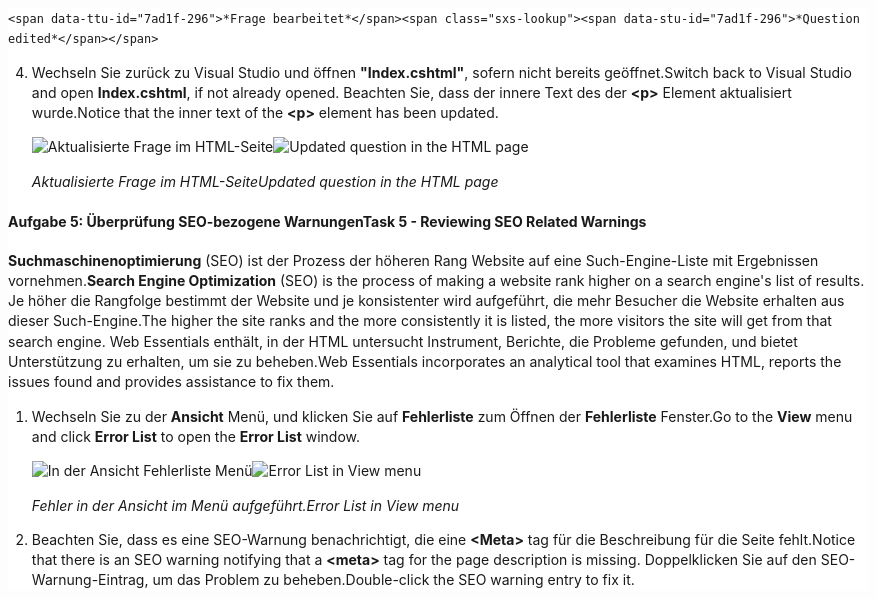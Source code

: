     <span data-ttu-id="7ad1f-296">*Frage bearbeitet*</span><span class="sxs-lookup"><span data-stu-id="7ad1f-296">*Question edited*</span></span>
4. <span data-ttu-id="7ad1f-297">Wechseln Sie zurück zu Visual Studio und öffnen **"Index.cshtml"**, sofern nicht bereits geöffnet.</span><span class="sxs-lookup"><span data-stu-id="7ad1f-297">Switch back to Visual Studio and open **Index.cshtml**, if not already opened.</span></span> <span data-ttu-id="7ad1f-298">Beachten Sie, dass der innere Text des der **&lt;p&gt;** Element aktualisiert wurde.</span><span class="sxs-lookup"><span data-stu-id="7ad1f-298">Notice that the inner text of the **&lt;p&gt;** element has been updated.</span></span>

    <span data-ttu-id="7ad1f-299">![Aktualisierte Frage im HTML-Seite](visual-studio-2013-web-tools/_static/image30.png "aktualisierte Frage im HTML-Seite")</span><span class="sxs-lookup"><span data-stu-id="7ad1f-299">![Updated question in the HTML page](visual-studio-2013-web-tools/_static/image30.png "Updated question in the HTML page")</span></span>

    <span data-ttu-id="7ad1f-300">*Aktualisierte Frage im HTML-Seite*</span><span class="sxs-lookup"><span data-stu-id="7ad1f-300">*Updated question in the HTML page*</span></span>

<a id="Ex1Task5"></a>
#### <a name="task-5---reviewing-seo-related-warnings"></a><span data-ttu-id="7ad1f-301">Aufgabe 5: Überprüfung SEO-bezogene Warnungen</span><span class="sxs-lookup"><span data-stu-id="7ad1f-301">Task 5 - Reviewing SEO Related Warnings</span></span>

<span data-ttu-id="7ad1f-302">**Suchmaschinenoptimierung** (SEO) ist der Prozess der höheren Rang Website auf eine Such-Engine-Liste mit Ergebnissen vornehmen.</span><span class="sxs-lookup"><span data-stu-id="7ad1f-302">**Search Engine Optimization** (SEO) is the process of making a website rank higher on a search engine's list of results.</span></span> <span data-ttu-id="7ad1f-303">Je höher die Rangfolge bestimmt der Website und je konsistenter wird aufgeführt, die mehr Besucher die Website erhalten aus dieser Such-Engine.</span><span class="sxs-lookup"><span data-stu-id="7ad1f-303">The higher the site ranks and the more consistently it is listed, the more visitors the site will get from that search engine.</span></span> <span data-ttu-id="7ad1f-304">Web Essentials enthält, in der HTML untersucht Instrument, Berichte, die Probleme gefunden, und bietet Unterstützung zu erhalten, um sie zu beheben.</span><span class="sxs-lookup"><span data-stu-id="7ad1f-304">Web Essentials incorporates an analytical tool that examines HTML, reports the issues found and provides assistance to fix them.</span></span>

1. <span data-ttu-id="7ad1f-305">Wechseln Sie zu der **Ansicht** Menü, und klicken Sie auf **Fehlerliste** zum Öffnen der **Fehlerliste** Fenster.</span><span class="sxs-lookup"><span data-stu-id="7ad1f-305">Go to the **View** menu and click **Error List** to open the **Error List** window.</span></span>

    <span data-ttu-id="7ad1f-306">![In der Ansicht Fehlerliste Menü](visual-studio-2013-web-tools/_static/image31.png "Fehlerliste im Menü \"Ansicht\"")</span><span class="sxs-lookup"><span data-stu-id="7ad1f-306">![Error List in View menu](visual-studio-2013-web-tools/_static/image31.png "Error List in View menu")</span></span>

    <span data-ttu-id="7ad1f-307">*Fehler in der Ansicht im Menü aufgeführt.*</span><span class="sxs-lookup"><span data-stu-id="7ad1f-307">*Error List in View menu*</span></span>
2. <span data-ttu-id="7ad1f-308">Beachten Sie, dass es eine SEO-Warnung benachrichtigt, die eine **&lt;Meta&gt;** tag für die Beschreibung für die Seite fehlt.</span><span class="sxs-lookup"><span data-stu-id="7ad1f-308">Notice that there is an SEO warning notifying that a **&lt;meta&gt;** tag for the page description is missing.</span></span> <span data-ttu-id="7ad1f-309">Doppelklicken Sie auf den SEO-Warnung-Eintrag, um das Problem zu beheben.</span><span class="sxs-lookup"><span data-stu-id="7ad1f-309">Double-click the SEO warning entry to fix it.</span></span>
